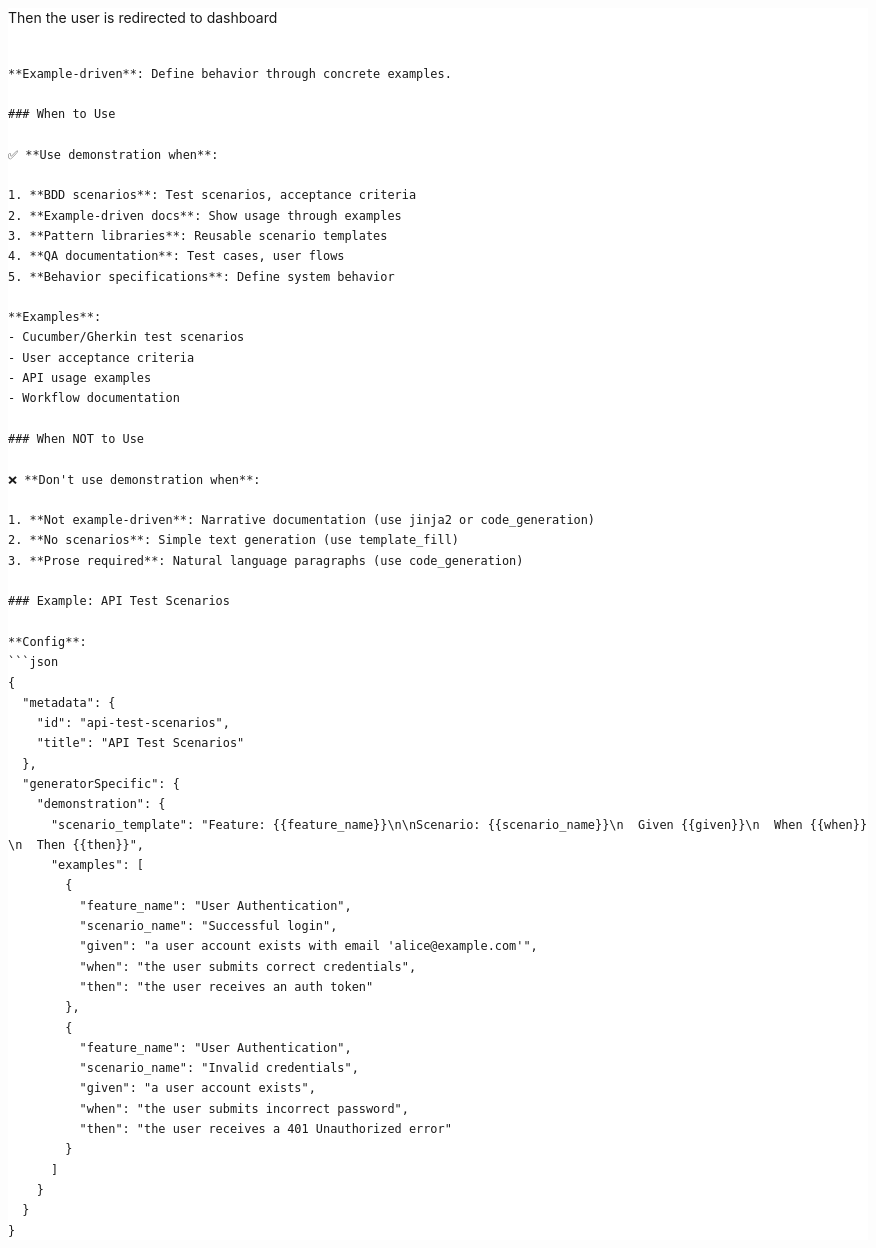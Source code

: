   Then the user is redirected to dashboard
```

**Example-driven**: Define behavior through concrete examples.

### When to Use

✅ **Use demonstration when**:

1. **BDD scenarios**: Test scenarios, acceptance criteria
2. **Example-driven docs**: Show usage through examples
3. **Pattern libraries**: Reusable scenario templates
4. **QA documentation**: Test cases, user flows
5. **Behavior specifications**: Define system behavior

**Examples**:
- Cucumber/Gherkin test scenarios
- User acceptance criteria
- API usage examples
- Workflow documentation

### When NOT to Use

❌ **Don't use demonstration when**:

1. **Not example-driven**: Narrative documentation (use jinja2 or code_generation)
2. **No scenarios**: Simple text generation (use template_fill)
3. **Prose required**: Natural language paragraphs (use code_generation)

### Example: API Test Scenarios

**Config**:
```json
{
  "metadata": {
    "id": "api-test-scenarios",
    "title": "API Test Scenarios"
  },
  "generatorSpecific": {
    "demonstration": {
      "scenario_template": "Feature: {{feature_name}}\n\nScenario: {{scenario_name}}\n  Given {{given}}\n  When {{when}}\n  Then {{then}}",
      "examples": [
        {
          "feature_name": "User Authentication",
          "scenario_name": "Successful login",
          "given": "a user account exists with email 'alice@example.com'",
          "when": "the user submits correct credentials",
          "then": "the user receives an auth token"
        },
        {
          "feature_name": "User Authentication",
          "scenario_name": "Invalid credentials",
          "given": "a user account exists",
          "when": "the user submits incorrect password",
          "then": "the user receives a 401 Unauthorized error"
        }
      ]
    }
  }
}
```
